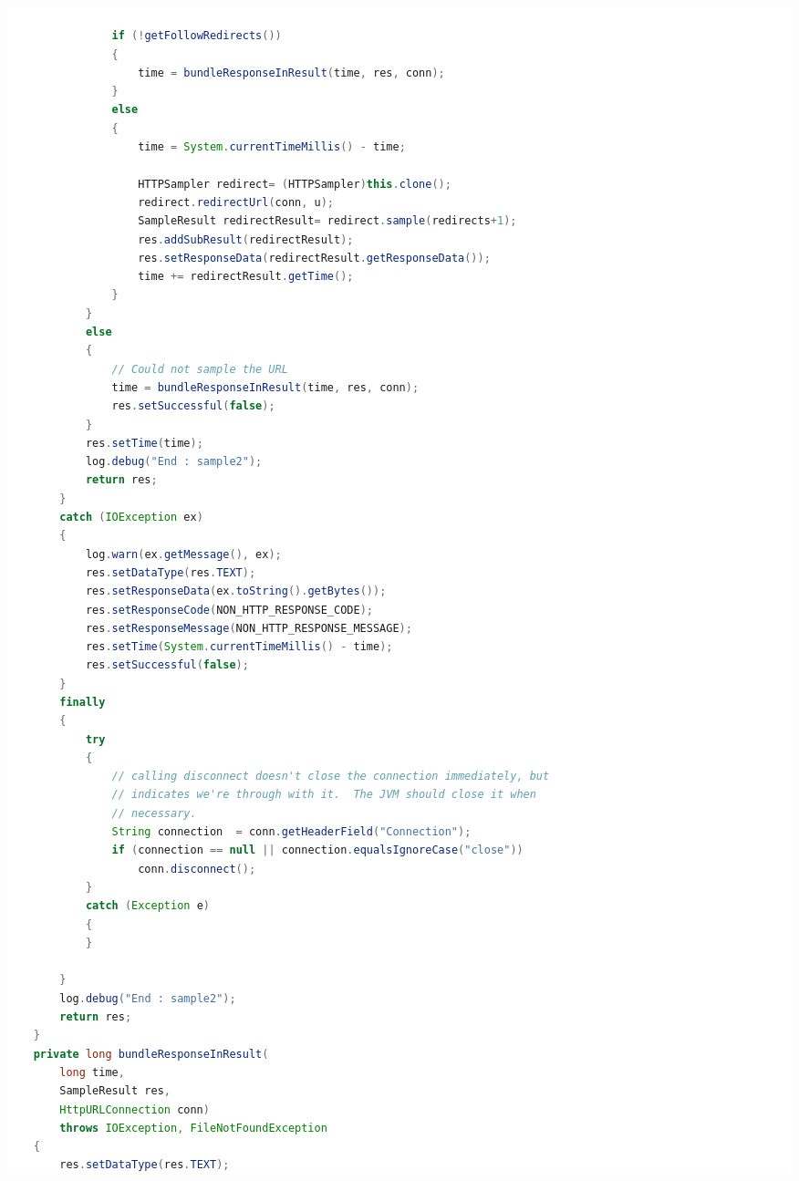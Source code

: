 ```java

				if (!getFollowRedirects())
				{
					time = bundleResponseInResult(time, res, conn);
				}
				else
				{
					time = System.currentTimeMillis() - time;

					HTTPSampler redirect= (HTTPSampler)this.clone();
					redirect.redirectUrl(conn, u);
					SampleResult redirectResult= redirect.sample(redirects+1);
					res.addSubResult(redirectResult);
					res.setResponseData(redirectResult.getResponseData());
					time += redirectResult.getTime();
				}
			}
			else
			{
				// Could not sample the URL
				time = bundleResponseInResult(time, res, conn);
				res.setSuccessful(false);
			}
			res.setTime(time);
			log.debug("End : sample2");
			return res;
		}
		catch (IOException ex)
		{
			log.warn(ex.getMessage(), ex);
			res.setDataType(res.TEXT);
			res.setResponseData(ex.toString().getBytes());
			res.setResponseCode(NON_HTTP_RESPONSE_CODE);
			res.setResponseMessage(NON_HTTP_RESPONSE_MESSAGE);
			res.setTime(System.currentTimeMillis() - time);
			res.setSuccessful(false);
		}
		finally
		{
			try
			{
				// calling disconnect doesn't close the connection immediately, but
				// indicates we're through with it.  The JVM should close it when
				// necessary.
				String connection  = conn.getHeaderField("Connection");
				if (connection == null || connection.equalsIgnoreCase("close"))
					conn.disconnect();
			}
			catch (Exception e)
			{
			}

		}
		log.debug("End : sample2");
		return res;
	}
	private long bundleResponseInResult(
		long time,
		SampleResult res,
		HttpURLConnection conn)
		throws IOException, FileNotFoundException
	{
		res.setDataType(res.TEXT);
```